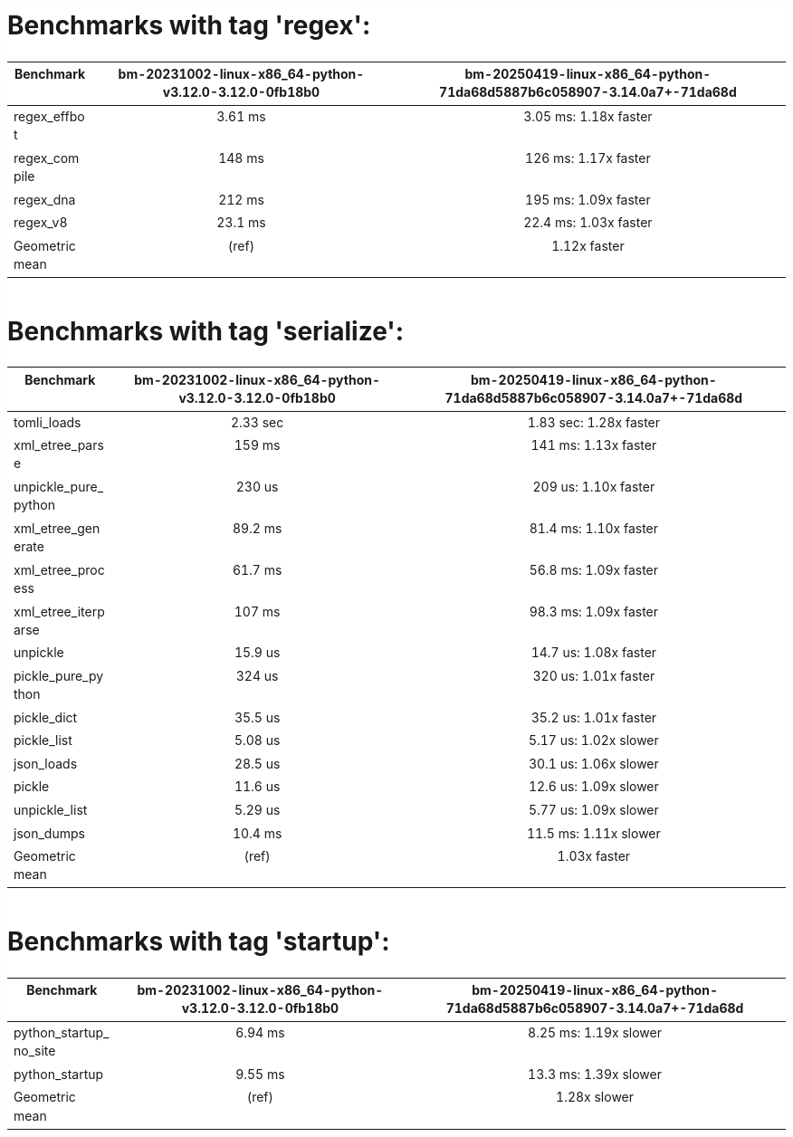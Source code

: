 Benchmarks with tag 'regex':
============================

| Benchmark      | bm-20231002-linux-x86_64-python-v3.12.0-3.12.0-0fb18b0 | bm-20250419-linux-x86_64-python-71da68d5887b6c058907-3.14.0a7+-71da68d |
|----------------|:------------------------------------------------------:|:----------------------------------------------------------------------:|
| regex_effbot   | 3.61 ms                                                | 3.05 ms: 1.18x faster                                                  |
| regex_compile  | 148 ms                                                 | 126 ms: 1.17x faster                                                   |
| regex_dna      | 212 ms                                                 | 195 ms: 1.09x faster                                                   |
| regex_v8       | 23.1 ms                                                | 22.4 ms: 1.03x faster                                                  |
| Geometric mean | (ref)                                                  | 1.12x faster                                                           |

Benchmarks with tag 'serialize':
================================

| Benchmark            | bm-20231002-linux-x86_64-python-v3.12.0-3.12.0-0fb18b0 | bm-20250419-linux-x86_64-python-71da68d5887b6c058907-3.14.0a7+-71da68d |
|----------------------|:------------------------------------------------------:|:----------------------------------------------------------------------:|
| tomli_loads          | 2.33 sec                                               | 1.83 sec: 1.28x faster                                                 |
| xml_etree_parse      | 159 ms                                                 | 141 ms: 1.13x faster                                                   |
| unpickle_pure_python | 230 us                                                 | 209 us: 1.10x faster                                                   |
| xml_etree_generate   | 89.2 ms                                                | 81.4 ms: 1.10x faster                                                  |
| xml_etree_process    | 61.7 ms                                                | 56.8 ms: 1.09x faster                                                  |
| xml_etree_iterparse  | 107 ms                                                 | 98.3 ms: 1.09x faster                                                  |
| unpickle             | 15.9 us                                                | 14.7 us: 1.08x faster                                                  |
| pickle_pure_python   | 324 us                                                 | 320 us: 1.01x faster                                                   |
| pickle_dict          | 35.5 us                                                | 35.2 us: 1.01x faster                                                  |
| pickle_list          | 5.08 us                                                | 5.17 us: 1.02x slower                                                  |
| json_loads           | 28.5 us                                                | 30.1 us: 1.06x slower                                                  |
| pickle               | 11.6 us                                                | 12.6 us: 1.09x slower                                                  |
| unpickle_list        | 5.29 us                                                | 5.77 us: 1.09x slower                                                  |
| json_dumps           | 10.4 ms                                                | 11.5 ms: 1.11x slower                                                  |
| Geometric mean       | (ref)                                                  | 1.03x faster                                                           |

Benchmarks with tag 'startup':
==============================

| Benchmark              | bm-20231002-linux-x86_64-python-v3.12.0-3.12.0-0fb18b0 | bm-20250419-linux-x86_64-python-71da68d5887b6c058907-3.14.0a7+-71da68d |
|------------------------|:------------------------------------------------------:|:----------------------------------------------------------------------:|
| python_startup_no_site | 6.94 ms                                                | 8.25 ms: 1.19x slower                                                  |
| python_startup         | 9.55 ms                                                | 13.3 ms: 1.39x slower                                                  |
| Geometric mean         | (ref)                                                  | 1.28x slower                                                           |
